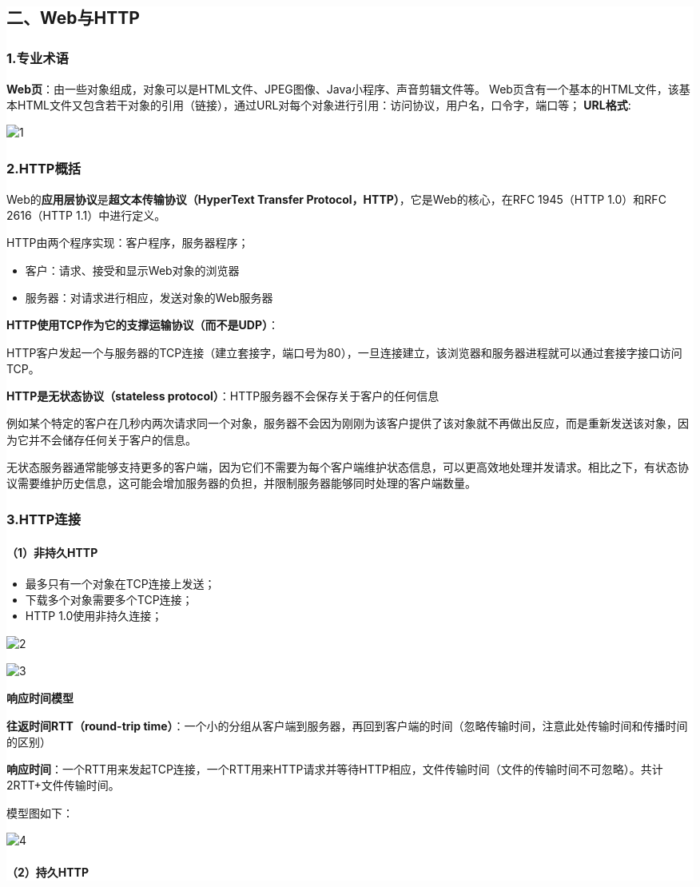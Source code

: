## 二、Web与HTTP

### 1.专业术语

**Web页**：由一些对象组成，对象可以是HTML文件、JPEG图像、Java小程序、声音剪辑文件等。
Web页含有一个基本的HTML文件，该基本HTML文件又包含若干对象的引用（链接），通过URL对每个对象进行引用：访问协议，用户名，口令字，端口等；
**URL格式**:

![1](https://bu.dusays.com/2024/11/26/674577f1cfda4.png)

### 2.HTTP概括

Web的**应用层协议**是**超文本传输协议（HyperText Transfer Protocol，HTTP）**，它是Web的核心，在RFC 1945（HTTP 1.0）和RFC 2616（HTTP 1.1）中进行定义。

HTTP由两个程序实现：客户程序，服务器程序；

- 客户：请求、接受和显示Web对象的浏览器

- 服务器：对请求进行相应，发送对象的Web服务器

**HTTP使用TCP作为它的支撑运输协议（而不是UDP）**：

HTTP客户发起一个与服务器的TCP连接（建立套接字，端口号为80），一旦连接建立，该浏览器和服务器进程就可以通过套接字接口访问TCP。

**HTTP是无状态协议（stateless protocol）**：HTTP服务器不会保存关于客户的任何信息

例如某个特定的客户在几秒内两次请求同一个对象，服务器不会因为刚刚为该客户提供了该对象就不再做出反应，而是重新发送该对象，因为它并不会储存任何关于客户的信息。

无状态服务器通常能够支持更多的客户端，因为它们不需要为每个客户端维护状态信息，可以更高效地处理并发请求。相比之下，有状态协议需要维护历史信息，这可能会增加服务器的负担，并限制服务器能够同时处理的客户端数量。

### 3.HTTP连接

#### （1）非持久HTTP

- 最多只有一个对象在TCP连接上发送；
- 下载多个对象需要多个TCP连接；
- HTTP 1.0使用非持久连接；

![2](https://bu.dusays.com/2024/11/26/674578102043f.png)

![3](https://bu.dusays.com/2024/11/26/6745781caa3ba.png)

**响应时间模型**

**往返时间RTT（round-trip time）**：一个小的分组从客户端到服务器，再回到客户端的时间（忽略传输时间，注意此处传输时间和传播时间的区别）

**响应时间**：一个RTT用来发起TCP连接，一个RTT用来HTTP请求并等待HTTP相应，文件传输时间（文件的传输时间不可忽略）。共计2RTT+文件传输时间。

 模型图如下：

![4](https://bu.dusays.com/2024/11/26/6745783895cc1.png)

#### （2）持久HTTP

